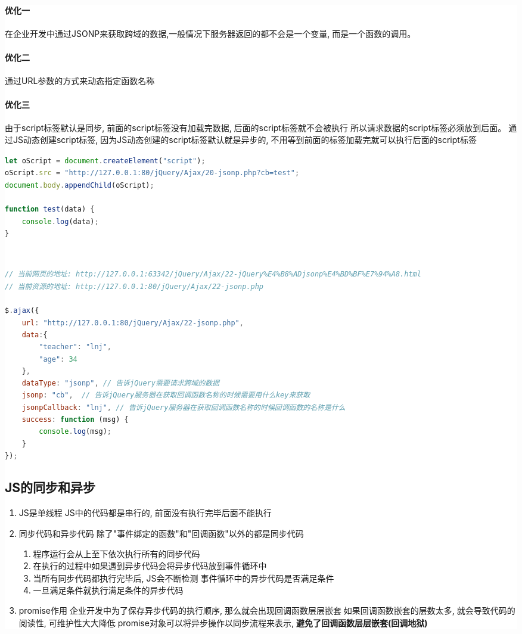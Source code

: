 #### 优化一

在企业开发中通过JSONP来获取跨域的数据,一般情况下服务器返回的都不会是一个变量, 而是一个函数的调用。
#### 优化二
通过URL参数的方式来动态指定函数名称
#### 优化三
由于script标签默认是同步, 前面的script标签没有加载完数据, 后面的script标签就不会被执行
所以请求数据的script标签必须放到后面。
通过JS动态创建script标签, 因为JS动态创建的script标签默认就是异步的,
不用等到前面的标签加载完就可以执行后面的script标签


```javascript
let oScript = document.createElement("script");
oScript.src = "http://127.0.0.1:80/jQuery/Ajax/20-jsonp.php?cb=test";
document.body.appendChild(oScript);

function test(data) {
    console.log(data);
}
```


​    

```javascript
// 当前网页的地址: http://127.0.0.1:63342/jQuery/Ajax/22-jQuery%E4%B8%ADjsonp%E4%BD%BF%E7%94%A8.html
// 当前资源的地址: http://127.0.0.1:80/jQuery/Ajax/22-jsonp.php

$.ajax({
    url: "http://127.0.0.1:80/jQuery/Ajax/22-jsonp.php",
    data:{
        "teacher": "lnj",
        "age": 34
    },
    dataType: "jsonp", // 告诉jQuery需要请求跨域的数据
    jsonp: "cb",  // 告诉jQuery服务器在获取回调函数名称的时候需要用什么key来获取
    jsonpCallback: "lnj", // 告诉jQuery服务器在获取回调函数名称的时候回调函数的名称是什么
    success: function (msg) {
        console.log(msg);
    }
});
```

## JS的同步和异步    

1. JS是单线程
   JS中的代码都是串行的, 前面没有执行完毕后面不能执行

2. 同步代码和异步代码
   除了"事件绑定的函数"和"回调函数"以外的都是同步代码
   1. 程序运行会从上至下依次执行所有的同步代码
   2. 在执行的过程中如果遇到异步代码会将异步代码放到事件循环中
   3. 当所有同步代码都执行完毕后, JS会不断检测 事件循环中的异步代码是否满足条件
   4. 一旦满足条件就执行满足条件的异步代码
3. promise作用
       企业开发中为了保存异步代码的执行顺序, 那么就会出现回调函数层层嵌套
       如果回调函数嵌套的层数太多, 就会导致代码的阅读性, 可维护性大大降低
       promise对象可以将异步操作以同步流程来表示, **避免了回调函数层层嵌套(回调地狱)**
